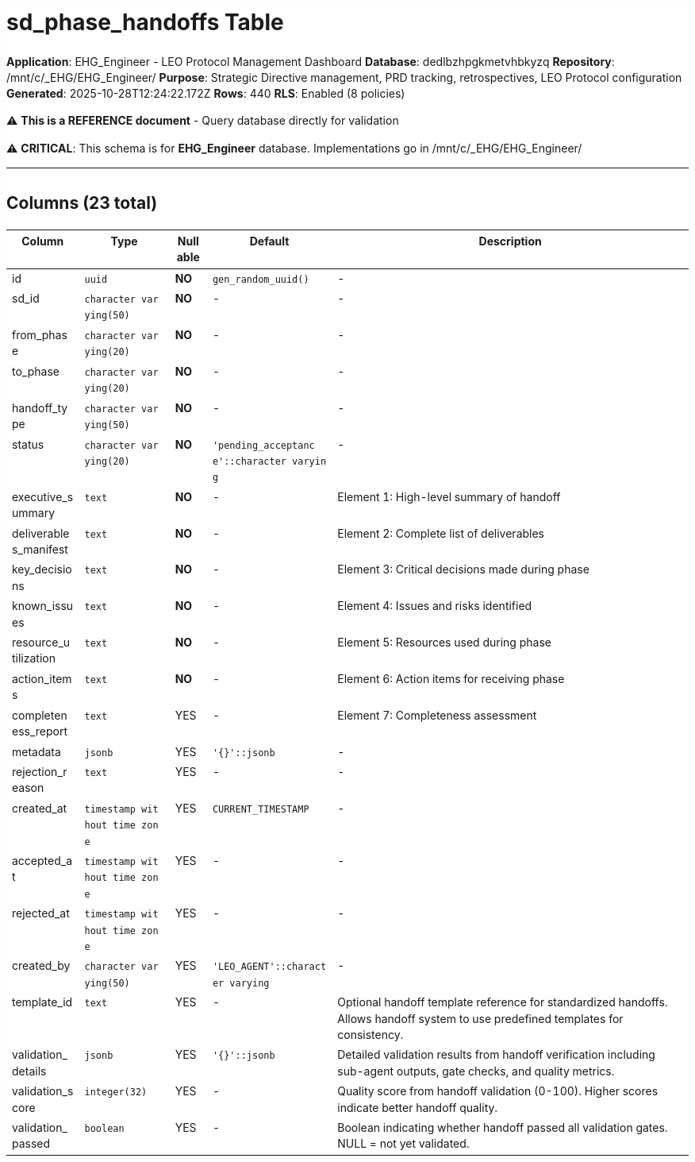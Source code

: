 # sd_phase_handoffs Table

**Application**: EHG_Engineer - LEO Protocol Management Dashboard
**Database**: dedlbzhpgkmetvhbkyzq
**Repository**: /mnt/c/_EHG/EHG_Engineer/
**Purpose**: Strategic Directive management, PRD tracking, retrospectives, LEO Protocol configuration
**Generated**: 2025-10-28T12:24:22.172Z
**Rows**: 440
**RLS**: Enabled (8 policies)

⚠️ **This is a REFERENCE document** - Query database directly for validation

⚠️ **CRITICAL**: This schema is for **EHG_Engineer** database. Implementations go in /mnt/c/_EHG/EHG_Engineer/

---

## Columns (23 total)

| Column | Type | Nullable | Default | Description |
|--------|------|----------|---------|-------------|
| id | `uuid` | **NO** | `gen_random_uuid()` | - |
| sd_id | `character varying(50)` | **NO** | - | - |
| from_phase | `character varying(20)` | **NO** | - | - |
| to_phase | `character varying(20)` | **NO** | - | - |
| handoff_type | `character varying(50)` | **NO** | - | - |
| status | `character varying(20)` | **NO** | `'pending_acceptance'::character varying` | - |
| executive_summary | `text` | **NO** | - | Element 1: High-level summary of handoff |
| deliverables_manifest | `text` | **NO** | - | Element 2: Complete list of deliverables |
| key_decisions | `text` | **NO** | - | Element 3: Critical decisions made during phase |
| known_issues | `text` | **NO** | - | Element 4: Issues and risks identified |
| resource_utilization | `text` | **NO** | - | Element 5: Resources used during phase |
| action_items | `text` | **NO** | - | Element 6: Action items for receiving phase |
| completeness_report | `text` | YES | - | Element 7: Completeness assessment |
| metadata | `jsonb` | YES | `'{}'::jsonb` | - |
| rejection_reason | `text` | YES | - | - |
| created_at | `timestamp without time zone` | YES | `CURRENT_TIMESTAMP` | - |
| accepted_at | `timestamp without time zone` | YES | - | - |
| rejected_at | `timestamp without time zone` | YES | - | - |
| created_by | `character varying(50)` | YES | `'LEO_AGENT'::character varying` | - |
| template_id | `text` | YES | - | Optional handoff template reference for standardized handoffs. Allows handoff system to use predefined templates for consistency. |
| validation_details | `jsonb` | YES | `'{}'::jsonb` | Detailed validation results from handoff verification including sub-agent outputs, gate checks, and quality metrics. |
| validation_score | `integer(32)` | YES | - | Quality score from handoff validation (0-100). Higher scores indicate better handoff quality. |
| validation_passed | `boolean` | YES | - | Boolean indicating whether handoff passed all validation gates. NULL = not yet validated. |
